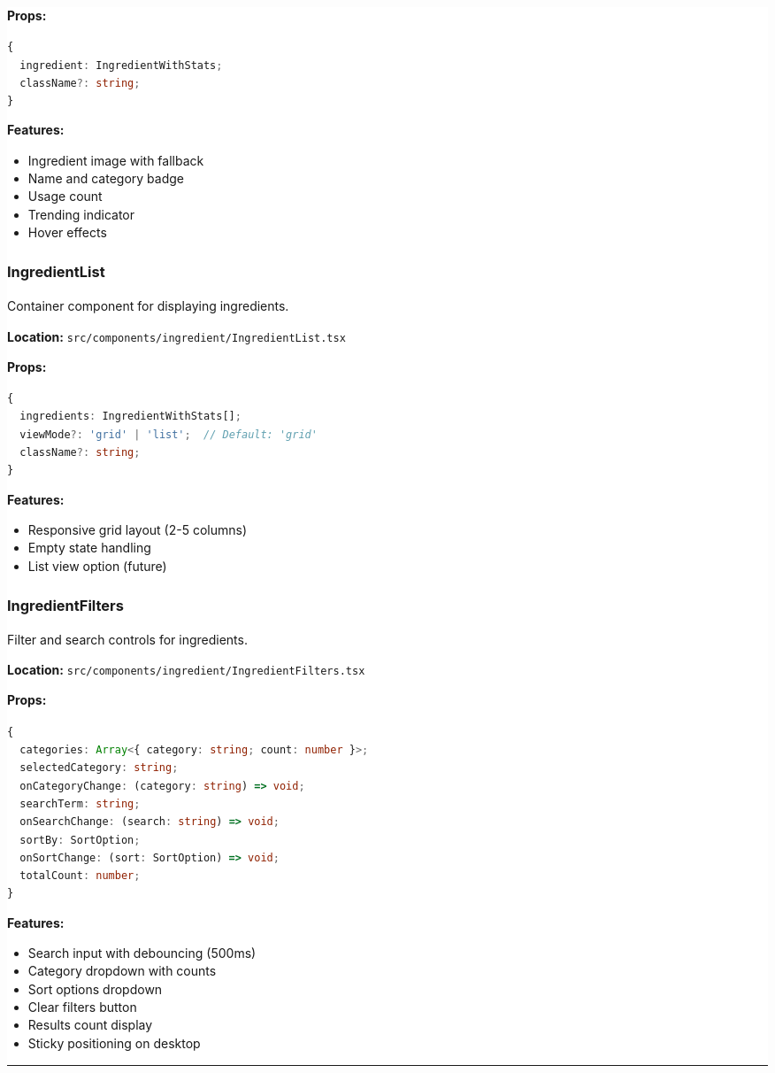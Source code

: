 **Props:**
```typescript
{
  ingredient: IngredientWithStats;
  className?: string;
}
```

**Features:**
- Ingredient image with fallback
- Name and category badge
- Usage count
- Trending indicator
- Hover effects

### IngredientList

Container component for displaying ingredients.

**Location:** `src/components/ingredient/IngredientList.tsx`

**Props:**
```typescript
{
  ingredients: IngredientWithStats[];
  viewMode?: 'grid' | 'list';  // Default: 'grid'
  className?: string;
}
```

**Features:**
- Responsive grid layout (2-5 columns)
- Empty state handling
- List view option (future)

### IngredientFilters

Filter and search controls for ingredients.

**Location:** `src/components/ingredient/IngredientFilters.tsx`

**Props:**
```typescript
{
  categories: Array<{ category: string; count: number }>;
  selectedCategory: string;
  onCategoryChange: (category: string) => void;
  searchTerm: string;
  onSearchChange: (search: string) => void;
  sortBy: SortOption;
  onSortChange: (sort: SortOption) => void;
  totalCount: number;
}
```

**Features:**
- Search input with debouncing (500ms)
- Category dropdown with counts
- Sort options dropdown
- Clear filters button
- Results count display
- Sticky positioning on desktop

---